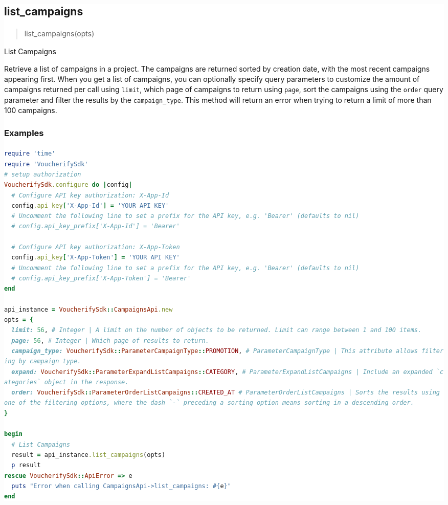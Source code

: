 
## list_campaigns

> <CampaignsListResponseBody> list_campaigns(opts)

List Campaigns

Retrieve a list of campaigns in a project.  The campaigns are returned sorted by creation date, with the most recent campaigns appearing first.   When you get a list of campaigns, you can optionally specify query parameters to customize the amount of campaigns returned per call using `limit`, which page of campaigns to return using `page`, sort the campaigns using the `order` query parameter and filter the results by the `campaign_type`. This method will return an error when trying to return a limit of more than 100 campaigns.

### Examples

```ruby
require 'time'
require 'VoucherifySdk'
# setup authorization
VoucherifySdk.configure do |config|
  # Configure API key authorization: X-App-Id
  config.api_key['X-App-Id'] = 'YOUR API KEY'
  # Uncomment the following line to set a prefix for the API key, e.g. 'Bearer' (defaults to nil)
  # config.api_key_prefix['X-App-Id'] = 'Bearer'

  # Configure API key authorization: X-App-Token
  config.api_key['X-App-Token'] = 'YOUR API KEY'
  # Uncomment the following line to set a prefix for the API key, e.g. 'Bearer' (defaults to nil)
  # config.api_key_prefix['X-App-Token'] = 'Bearer'
end

api_instance = VoucherifySdk::CampaignsApi.new
opts = {
  limit: 56, # Integer | A limit on the number of objects to be returned. Limit can range between 1 and 100 items.
  page: 56, # Integer | Which page of results to return.
  campaign_type: VoucherifySdk::ParameterCampaignType::PROMOTION, # ParameterCampaignType | This attribute allows filtering by campaign type.
  expand: VoucherifySdk::ParameterExpandListCampaigns::CATEGORY, # ParameterExpandListCampaigns | Include an expanded `categories` object in the response.
  order: VoucherifySdk::ParameterOrderListCampaigns::CREATED_AT # ParameterOrderListCampaigns | Sorts the results using one of the filtering options, where the dash `-` preceding a sorting option means sorting in a descending order.
}

begin
  # List Campaigns
  result = api_instance.list_campaigns(opts)
  p result
rescue VoucherifySdk::ApiError => e
  puts "Error when calling CampaignsApi->list_campaigns: #{e}"
end
```
